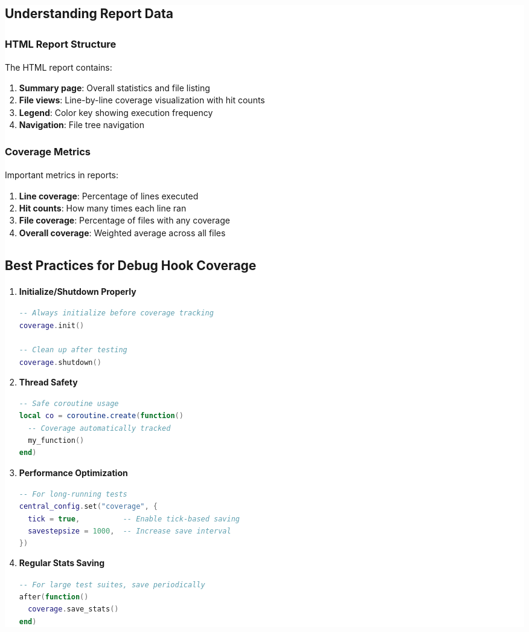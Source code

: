 ## Understanding Report Data

### HTML Report Structure

The HTML report contains:

1. **Summary page**: Overall statistics and file listing
2. **File views**: Line-by-line coverage visualization with hit counts
3. **Legend**: Color key showing execution frequency
4. **Navigation**: File tree navigation

### Coverage Metrics

Important metrics in reports:

1. **Line coverage**: Percentage of lines executed
2. **Hit counts**: How many times each line ran
3. **File coverage**: Percentage of files with any coverage
4. **Overall coverage**: Weighted average across all files

## Best Practices for Debug Hook Coverage

1. **Initialize/Shutdown Properly**
   ```lua
   -- Always initialize before coverage tracking
   coverage.init()
   
   -- Clean up after testing
   coverage.shutdown()
   ```

2. **Thread Safety**
   ```lua
   -- Safe coroutine usage
   local co = coroutine.create(function()
     -- Coverage automatically tracked
     my_function()
   end)
   ```

3. **Performance Optimization**
   ```lua
   -- For long-running tests
   central_config.set("coverage", {
     tick = true,          -- Enable tick-based saving
     savestepsize = 1000,  -- Increase save interval
   })
   ```

4. **Regular Stats Saving**
   ```lua
   -- For large test suites, save periodically
   after(function()
     coverage.save_stats()
   end)
   ```
